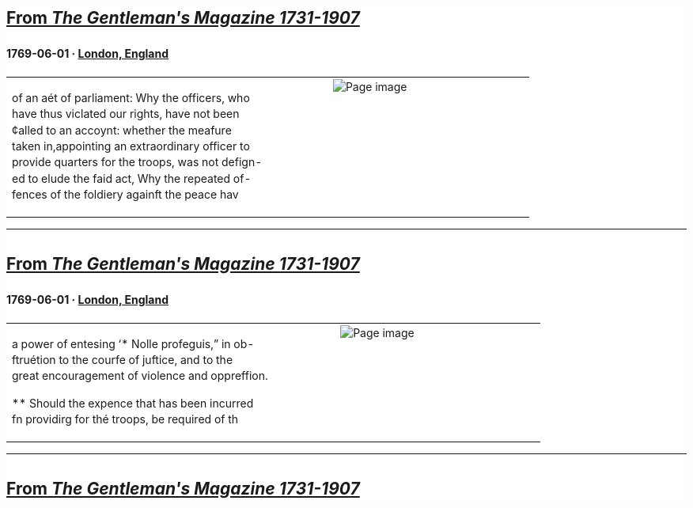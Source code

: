 
## [From _The Gentleman's Magazine 1731-1907_](https://archive.org/details/sim_gentlemans-magazine_1769-06_39_6/page/n1/mode/1up?view=theater)

#### 1769-06-01 &middot; [London, England](http://dbpedia.org/resource/London)

<table style="width: 100%;"><tr><td style="width: 50%">

  
of an aét of parliament: Why the officers, who  
have thus viclated our rights, have not been  
¢alled to an accoynt: whether the meafure  
taken in,appointing an extraordinary officer to  
provide quarters for the troops, was not defign-  
ed to elude the faid act, Why the repeated of-  
fences of the foldiery againft the peace hav
</td><td style="width: 50%; max-height: 75%; margin: auto; display: block;">
<img alt="Page image" src="https://iiif.archive.org/image/iiif/2/sim_gentlemans-magazine_1769-06_39_6%2Fsim_gentlemans-magazine_1769-06_39_6_jp2.zip%2Fsim_gentlemans-magazine_1769-06_39_6_jp2%2Fsim_gentlemans-magazine_1769-06_39_6_0001.jp2/pct:15.308151093439363,29.693034238488785,37.92246520874752,8.234946871310507/600,/0/default.jpg"/>
</td>
</tr></table>

---

## [From _The Gentleman's Magazine 1731-1907_](https://archive.org/details/sim_gentlemans-magazine_1769-06_39_6/page/n1/mode/1up?view=theater)

#### 1769-06-01 &middot; [London, England](http://dbpedia.org/resource/London)

<table style="width: 100%;"><tr><td style="width: 50%">

  
a power of entesing ‘* Nolle profeguis,” in ob-  
ftruétion to the courfe of juftice, and to the  
great encouragement of violence and oppreffion.  
  
** Should the expence that has been incurred  
fn providirg for thé troops, be required of th
</td><td style="width: 50%; max-height: 75%; margin: auto; display: block;">
<img alt="Page image" src="https://iiif.archive.org/image/iiif/2/sim_gentlemans-magazine_1769-06_39_6%2Fsim_gentlemans-magazine_1769-06_39_6_jp2.zip%2Fsim_gentlemans-magazine_1769-06_39_6_jp2%2Fsim_gentlemans-magazine_1769-06_39_6_0001.jp2/pct:15.357852882703778,40.4073199527745,37.97216699801193,5.8441558441558445/600,/0/default.jpg"/>
</td>
</tr></table>

---

## [From _The Gentleman's Magazine 1731-1907_](https://archive.org/details/sim_gentlemans-magazine_1769-06_39_6/page/n1/mode/1up?view=theater)
